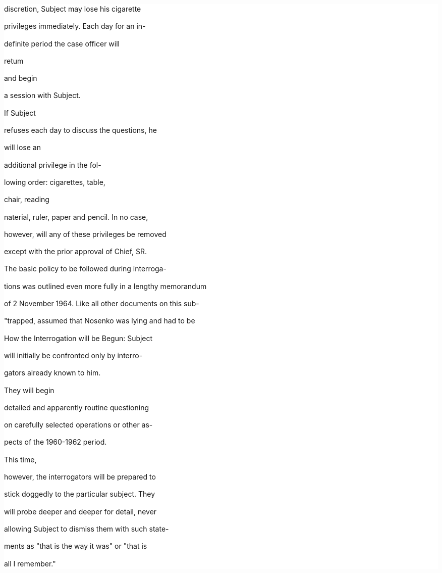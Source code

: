 discretion, Subject may lose his cigarette

privileges immediately. Each day for an in-

definite period the case officer will

retum

and begin

a session with Subject.

If Subject

refuses each day to discuss the questions, he

will lose an

additional privilege in the fol-

lowing order: cigarettes, table,

chair, reading

naterial, ruler, paper and pencil. In no case,

however, will any of these privileges be removed

except with the prior approval of Chief, SR.

The basic policy to be followed during interroga-

tions was outlined even more fully in a lengthy memorandum

of 2 November 1964. Like all other documents on this sub-

"trapped, assumed that Nosenko was lying and had to be

How the Interrogation will be Begun: Subject

will initially be confronted only by interro-

gators already known to him.

They will begin

detailed and apparently routine questioning

on carefully selected operations or other as-

pects of the 1960-1962 period.

This time,

however, the interrogators will be prepared to

stick doggedly to the particular subject. They

will probe deeper and deeper for detail, never

allowing Subject to dismiss them with such state-

ments as "that is the way it was" or "that is

all I remember."
